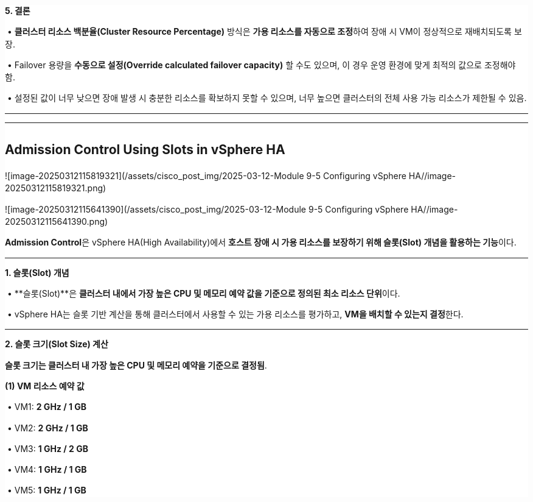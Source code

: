 
**5. 결론**

​	•	**클러스터 리소스 백분율(Cluster Resource Percentage)** 방식은 **가용 리소스를 자동으로 조정**하여 장애 시 VM이 정상적으로 재배치되도록 보장.

​	•	Failover 용량을 **수동으로 설정(Override calculated failover capacity)** 할 수도 있으며, 이 경우 운영 환경에 맞게 최적의 값으로 조정해야 함.

​	•	설정된 값이 너무 낮으면 장애 발생 시 충분한 리소스를 확보하지 못할 수 있으며, 너무 높으면 클러스터의 전체 사용 가능 리소스가 제한될 수 있음.

------

------



## **Admission Control Using Slots in vSphere HA**

![image-20250312115819321](/assets/cisco_post_img/2025-03-12-Module 9-5 Configuring vSphere HA//image-20250312115819321.png)

![image-20250312115641390](/assets/cisco_post_img/2025-03-12-Module 9-5 Configuring vSphere HA//image-20250312115641390.png)



**Admission Control**은 vSphere HA(High Availability)에서 **호스트 장애 시 가용 리소스를 보장하기 위해 슬롯(Slot) 개념을 활용하는 기능**이다.



------



**1. 슬롯(Slot) 개념**

​	•	**슬롯(Slot)**은 **클러스터 내에서 가장 높은 CPU 및 메모리 예약 값을 기준으로 정의된 최소 리소스 단위**이다.

​	•	vSphere HA는 슬롯 기반 계산을 통해 클러스터에서 사용할 수 있는 가용 리소스를 평가하고, **VM을 배치할 수 있는지 결정**한다.



------



**2. 슬롯 크기(Slot Size) 계산**



**슬롯 크기는 클러스터 내 가장 높은 CPU 및 메모리 예약을 기준으로 결정됨**.



**(1) VM 리소스 예약 값**

​	•	VM1: **2 GHz / 1 GB**

​	•	VM2: **2 GHz / 1 GB**

​	•	VM3: **1 GHz / 2 GB**

​	•	VM4: **1 GHz / 1 GB**

​	•	VM5: **1 GHz / 1 GB**
